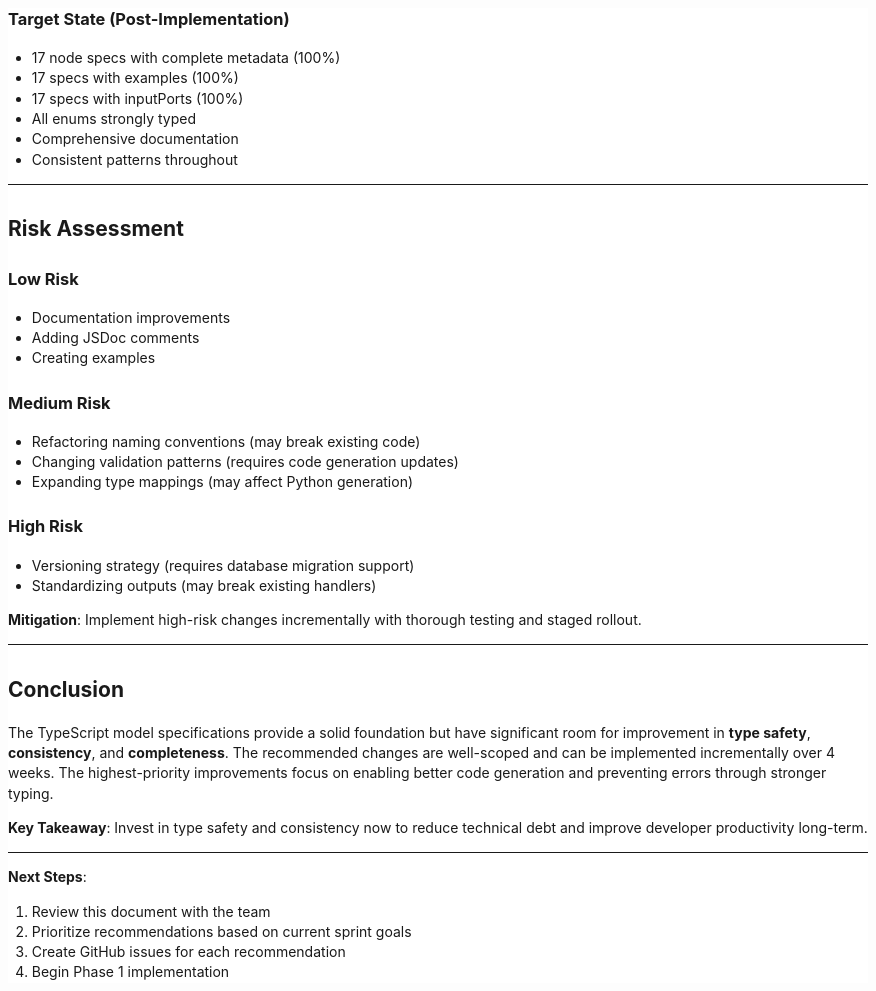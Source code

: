 ### Target State (Post-Implementation)
- 17 node specs with complete metadata (100%)
- 17 specs with examples (100%)
- 17 specs with inputPorts (100%)
- All enums strongly typed
- Comprehensive documentation
- Consistent patterns throughout

---

## Risk Assessment

### Low Risk
- Documentation improvements
- Adding JSDoc comments
- Creating examples

### Medium Risk
- Refactoring naming conventions (may break existing code)
- Changing validation patterns (requires code generation updates)
- Expanding type mappings (may affect Python generation)

### High Risk
- Versioning strategy (requires database migration support)
- Standardizing outputs (may break existing handlers)

**Mitigation**: Implement high-risk changes incrementally with thorough testing and staged rollout.

---

## Conclusion

The TypeScript model specifications provide a solid foundation but have significant room for improvement in **type safety**, **consistency**, and **completeness**. The recommended changes are well-scoped and can be implemented incrementally over 4 weeks. The highest-priority improvements focus on enabling better code generation and preventing errors through stronger typing.

**Key Takeaway**: Invest in type safety and consistency now to reduce technical debt and improve developer productivity long-term.

---

**Next Steps**:
1. Review this document with the team
2. Prioritize recommendations based on current sprint goals
3. Create GitHub issues for each recommendation
4. Begin Phase 1 implementation
